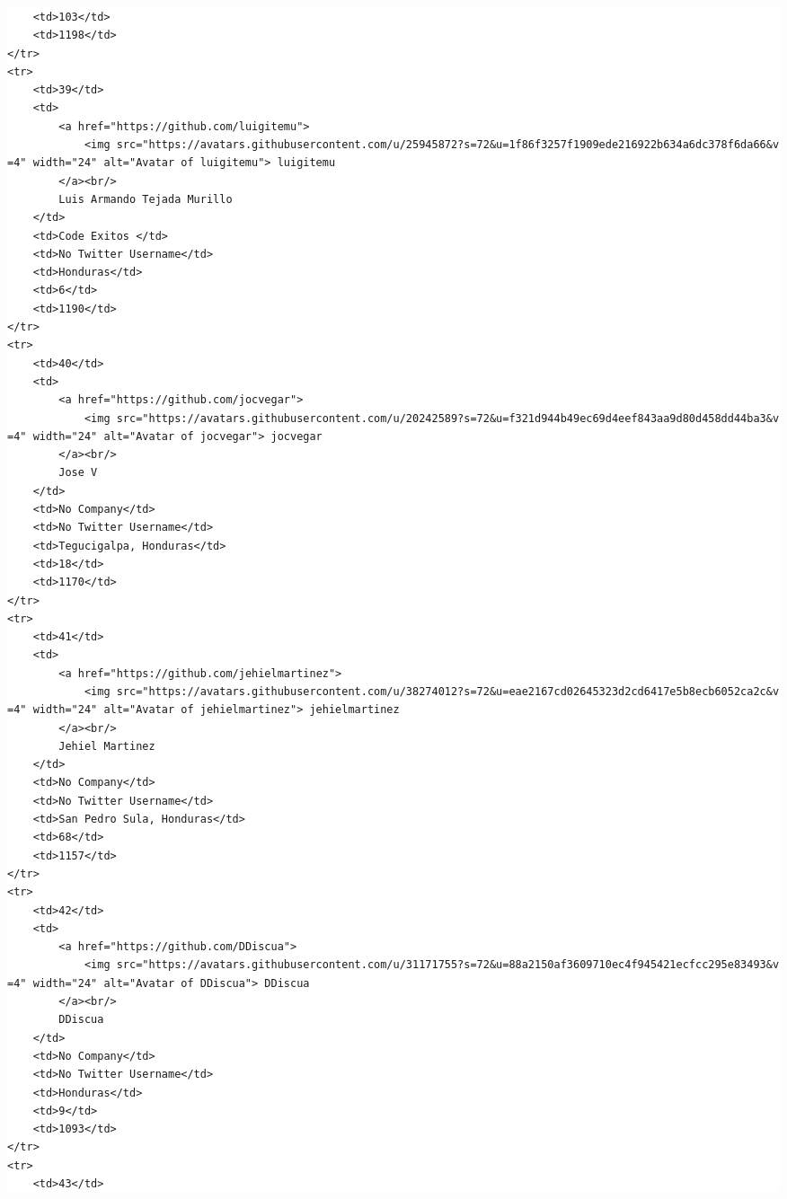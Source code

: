 		<td>103</td>
		<td>1198</td>
	</tr>
	<tr>
		<td>39</td>
		<td>
			<a href="https://github.com/luigitemu">
				<img src="https://avatars.githubusercontent.com/u/25945872?s=72&u=1f86f3257f1909ede216922b634a6dc378f6da66&v=4" width="24" alt="Avatar of luigitemu"> luigitemu
			</a><br/>
			Luis Armando Tejada Murillo
		</td>
		<td>Code Exitos </td>
		<td>No Twitter Username</td>
		<td>Honduras</td>
		<td>6</td>
		<td>1190</td>
	</tr>
	<tr>
		<td>40</td>
		<td>
			<a href="https://github.com/jocvegar">
				<img src="https://avatars.githubusercontent.com/u/20242589?s=72&u=f321d944b49ec69d4eef843aa9d80d458dd44ba3&v=4" width="24" alt="Avatar of jocvegar"> jocvegar
			</a><br/>
			Jose V
		</td>
		<td>No Company</td>
		<td>No Twitter Username</td>
		<td>Tegucigalpa, Honduras</td>
		<td>18</td>
		<td>1170</td>
	</tr>
	<tr>
		<td>41</td>
		<td>
			<a href="https://github.com/jehielmartinez">
				<img src="https://avatars.githubusercontent.com/u/38274012?s=72&u=eae2167cd02645323d2cd6417e5b8ecb6052ca2c&v=4" width="24" alt="Avatar of jehielmartinez"> jehielmartinez
			</a><br/>
			Jehiel Martinez
		</td>
		<td>No Company</td>
		<td>No Twitter Username</td>
		<td>San Pedro Sula, Honduras</td>
		<td>68</td>
		<td>1157</td>
	</tr>
	<tr>
		<td>42</td>
		<td>
			<a href="https://github.com/DDiscua">
				<img src="https://avatars.githubusercontent.com/u/31171755?s=72&u=88a2150af3609710ec4f945421ecfcc295e83493&v=4" width="24" alt="Avatar of DDiscua"> DDiscua
			</a><br/>
			DDiscua
		</td>
		<td>No Company</td>
		<td>No Twitter Username</td>
		<td>Honduras</td>
		<td>9</td>
		<td>1093</td>
	</tr>
	<tr>
		<td>43</td>